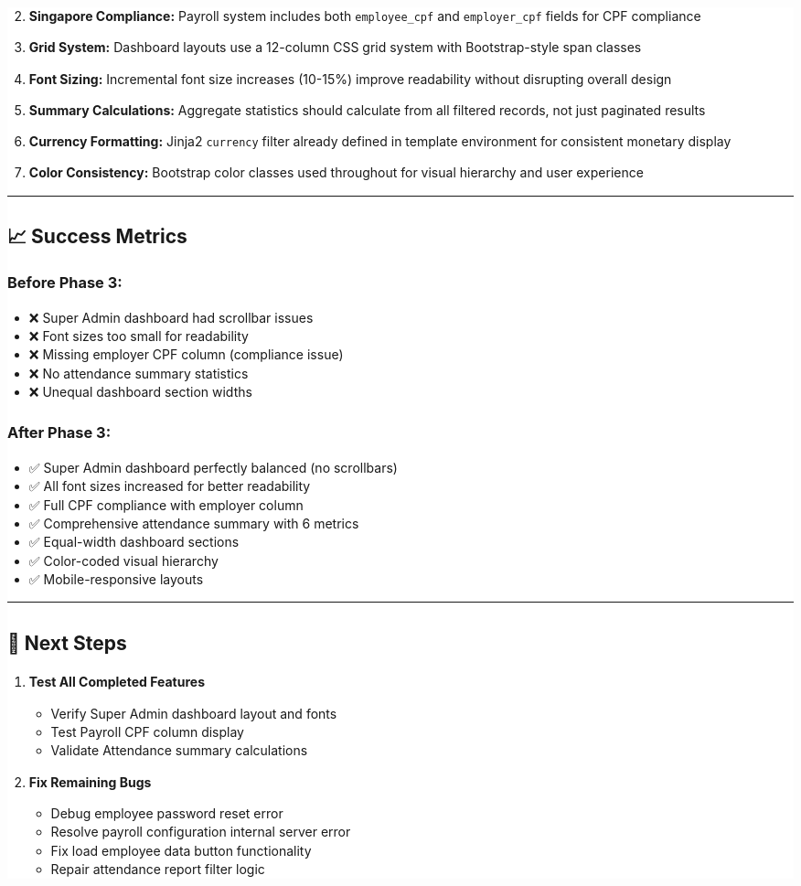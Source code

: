 2. **Singapore Compliance:** Payroll system includes both `employee_cpf` and `employer_cpf` fields for CPF compliance

3. **Grid System:** Dashboard layouts use a 12-column CSS grid system with Bootstrap-style span classes

4. **Font Sizing:** Incremental font size increases (10-15%) improve readability without disrupting overall design

5. **Summary Calculations:** Aggregate statistics should calculate from all filtered records, not just paginated results

6. **Currency Formatting:** Jinja2 `currency` filter already defined in template environment for consistent monetary display

7. **Color Consistency:** Bootstrap color classes used throughout for visual hierarchy and user experience

---

## 📈 Success Metrics

### Before Phase 3:
- ❌ Super Admin dashboard had scrollbar issues
- ❌ Font sizes too small for readability
- ❌ Missing employer CPF column (compliance issue)
- ❌ No attendance summary statistics
- ❌ Unequal dashboard section widths

### After Phase 3:
- ✅ Super Admin dashboard perfectly balanced (no scrollbars)
- ✅ All font sizes increased for better readability
- ✅ Full CPF compliance with employer column
- ✅ Comprehensive attendance summary with 6 metrics
- ✅ Equal-width dashboard sections
- ✅ Color-coded visual hierarchy
- ✅ Mobile-responsive layouts

---

## 🚀 Next Steps

1. **Test All Completed Features**
   - Verify Super Admin dashboard layout and fonts
   - Test Payroll CPF column display
   - Validate Attendance summary calculations

2. **Fix Remaining Bugs**
   - Debug employee password reset error
   - Resolve payroll configuration internal server error
   - Fix load employee data button functionality
   - Repair attendance report filter logic
